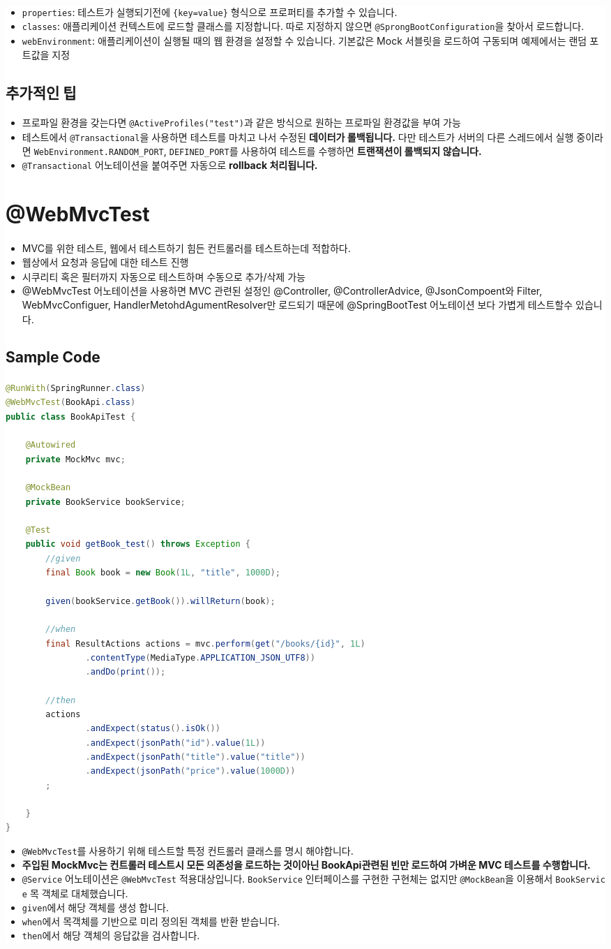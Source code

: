 * `properties`: 테스트가 실행되기전에 `{key=value}` 형식으로 프로퍼티를 추가할 수 있습니다.
* `classes`: 애플리케이션 컨텍스트에 로드할 클래스를 지정합니다. 따로 지정하지 않으면 `@SprongBootConfiguration`을 찾아서 로드합니다.
* `webEnvironment`: 애플리케이션이 실행될 때의 웹 환경을 설정할 수 있습니다. 기본값은 Mock 서블릿을 로드하여 구동되며 예제에서는 랜덤 포트값을 지정

## 추가적인 팁
* 프로파일 환경을 갖는다면 `@ActiveProfiles("test")`과 같은 방식으로 원하는 프로파일 환경값을 부여 가능
* 테스트에서 `@Transactional`을 사용하면 테스트를 마치고 나서 수정된 **데이터가 롤백됩니다.** 다만 테스트가 서버의 다른 스레드에서 실행 중이라면 `WebEnvironment.RANDOM_PORT`, `DEFINED_PORT`를 사용하여 테스트를 수행하면 **트랜잭션이 롤백되지 않습니다.**
* `@Transactional` 어노테이션을 붙여주면 자동으로 **rollback 처리됩니다.**

# @WebMvcTest
* MVC를 위한 테스트, 웹에서 테스트하기 힘든 컨트롤러를 테스트하는데 적합하다.
* 웹상에서 요청과 응답에 대한 테스트 진행
* 시쿠리티 혹은 필터까지 자동으로 테스트하며 수동으로 추가/삭제 가능
* @WebMvcTest 어노테이션을 사용하면 MVC 관련된 설정인 @Controller, @ControllerAdvice, @JsonCompoent와 Filter, WebMvcConfiguer, HandlerMetohdAgumentResolver만 로드되기 때문에 @SpringBootTest 어노테이션 보다 가볍게 테스트할수 있습니다.


## Sample Code
```java
@RunWith(SpringRunner.class)
@WebMvcTest(BookApi.class)
public class BookApiTest {

    @Autowired
    private MockMvc mvc;

    @MockBean
    private BookService bookService;

    @Test
    public void getBook_test() throws Exception {
        //given
        final Book book = new Book(1L, "title", 1000D);

        given(bookService.getBook()).willReturn(book);

        //when
        final ResultActions actions = mvc.perform(get("/books/{id}", 1L)
                .contentType(MediaType.APPLICATION_JSON_UTF8))
                .andDo(print());

        //then
        actions
                .andExpect(status().isOk())
                .andExpect(jsonPath("id").value(1L))
                .andExpect(jsonPath("title").value("title"))
                .andExpect(jsonPath("price").value(1000D))
        ;

    }
}
```
* `@WebMvcTest`를 사용하기 위해 테스트할 특정 컨트롤러 클래스를 명시 해야합니다.
* **주입된 MockMvc는 컨트롤러 테스트시 모든 의존성을 로드하는 것이아닌 BookApi관련된 빈만 로드하여 가벼운 MVC 테스트를 수행합니다.**
* `@Service` 어노테이션은 `@WebMvcTest` 적용대상입니다. `BookService` 인터페이스를 구현한 구현체는 없지만 `@MockBean`을 이용해서 `BookService` 목 객체로 대체했습니다.
* `given`에서 해당 객체를 생성 합니다.
* `when`에서 목객체를 기반으로 미리 정의된 객체를 반환 받습니다.
* `then`에서 해당 객체의 응답값을 검사합니다.
